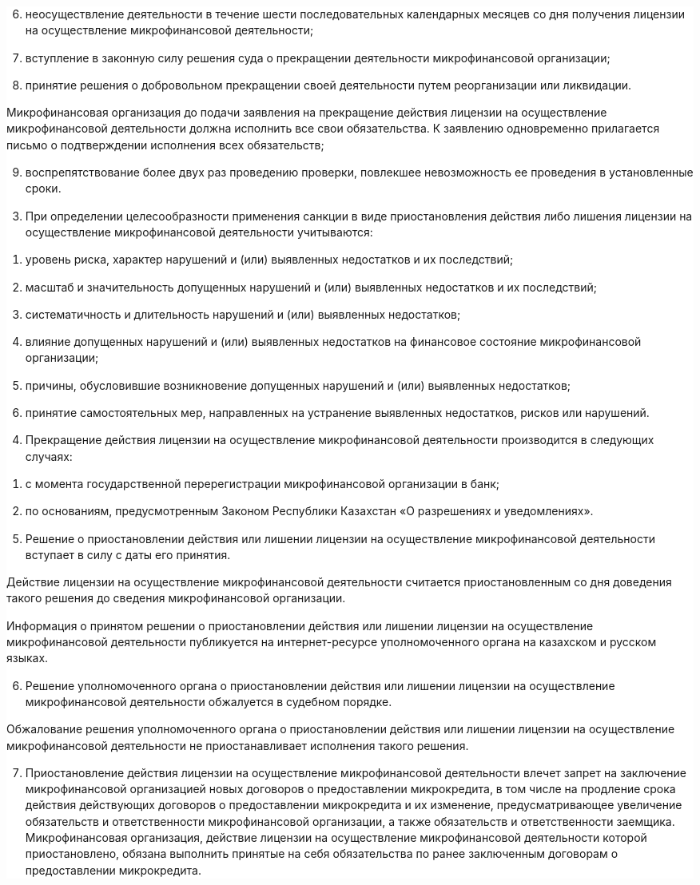 6) неосуществление деятельности в течение шести последовательных календарных месяцев со дня получения лицензии на осуществление микрофинансовой деятельности;

7) вступление в законную силу решения суда о прекращении деятельности микрофинансовой организации;

8) принятие решения о добровольном прекращении своей деятельности путем реорганизации или ликвидации.

Микрофинансовая организация до подачи заявления на прекращение действия лицензии на осуществление микрофинансовой деятельности должна исполнить все свои обязательства. К заявлению одновременно прилагается письмо о подтверждении исполнения всех обязательств;

9) воспрепятствование более двух раз проведению проверки, повлекшее невозможность ее проведения в установленные сроки.

3. При определении целесообразности применения санкции в виде приостановления действия либо лишения лицензии на осуществление микрофинансовой деятельности учитываются:

1) уровень риска, характер нарушений и (или) выявленных недостатков и их последствий;

2) масштаб и значительность допущенных нарушений и (или) выявленных недостатков и их последствий;

3) систематичность и длительность нарушений и (или) выявленных недостатков;

4) влияние допущенных нарушений и (или) выявленных недостатков на финансовое состояние микрофинансовой организации;

5) причины, обусловившие возникновение допущенных нарушений и (или) выявленных недостатков;

6) принятие самостоятельных мер, направленных на устранение выявленных недостатков, рисков или нарушений.

4. Прекращение действия лицензии на осуществление микрофинансовой деятельности производится в следующих случаях:

1) с момента государственной перерегистрации микрофинансовой организации в банк;

2) по основаниям, предусмотренным Законом Республики Казахстан «О разрешениях и уведомлениях».

5. Решение о приостановлении действия или лишении лицензии на осуществление микрофинансовой деятельности вступает в силу с даты его принятия.

Действие лицензии на осуществление микрофинансовой деятельности считается приостановленным со дня доведения такого решения до сведения микрофинансовой организации.

Информация о принятом решении о приостановлении действия или лишении лицензии на осуществление микрофинансовой деятельности публикуется на интернет-ресурсе уполномоченного органа на казахском и русском языках.

6. Решение уполномоченного органа о приостановлении действия или лишении лицензии на осуществление микрофинансовой деятельности обжалуется в судебном порядке.

Обжалование решения уполномоченного органа о приостановлении действия или лишении лицензии на осуществление микрофинансовой деятельности не приостанавливает исполнения такого решения.

7. Приостановление действия лицензии на осуществление микрофинансовой деятельности влечет запрет на заключение микрофинансовой организацией новых договоров о предоставлении микрокредита, в том числе на продление срока действия действующих договоров о предоставлении микрокредита и их изменение, предусматривающее увеличение обязательств и ответственности микрофинансовой организации, а также обязательств и ответственности заемщика. Микрофинансовая организация, действие лицензии на осуществление микрофинансовой деятельности которой приостановлено, обязана выполнить принятые на себя обязательства по ранее заключенным договорам о предоставлении микрокредита.

